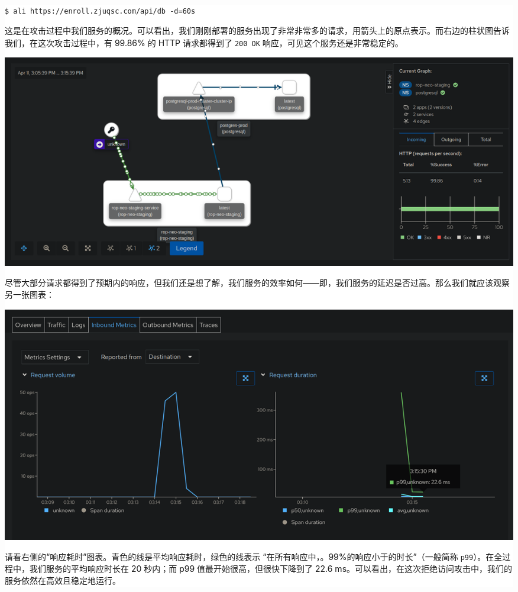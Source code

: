 ```shell
$ ali https://enroll.zjuqsc.com/api/db -d=60s
```

这是在攻击过程中我们服务的概况。可以看出，我们刚刚部署的服务出现了非常非常多的请求，用箭头上的原点表示。而右边的柱状图告诉我们，在这次攻击过程中，有 99.86% 的 HTTP 请求都得到了 `200 OK` 响应，可见这个服务还是非常稳定的。  

![Screenshot01](picture/Screenshot01.png)

尽管大部分请求都得到了预期内的响应，但我们还是想了解，我们服务的效率如何——即，我们服务的延迟是否过高。那么我们就应该观察另一张图表：  

![Screenshot02](picture/Screenshot02.png)

请看右侧的“响应耗时”图表。青色的线是平均响应耗时，绿色的线表示 “在所有响应中，。99%的响应小于的时长”（一般简称 `p99`）。在全过程中，我们服务的平均响应时长在 20 秒内；而 p99 值最开始很高，但很快下降到了 22.6 ms。可以看出，在这次拒绝访问攻击中，我们的服务依然在高效且稳定地运行。  
